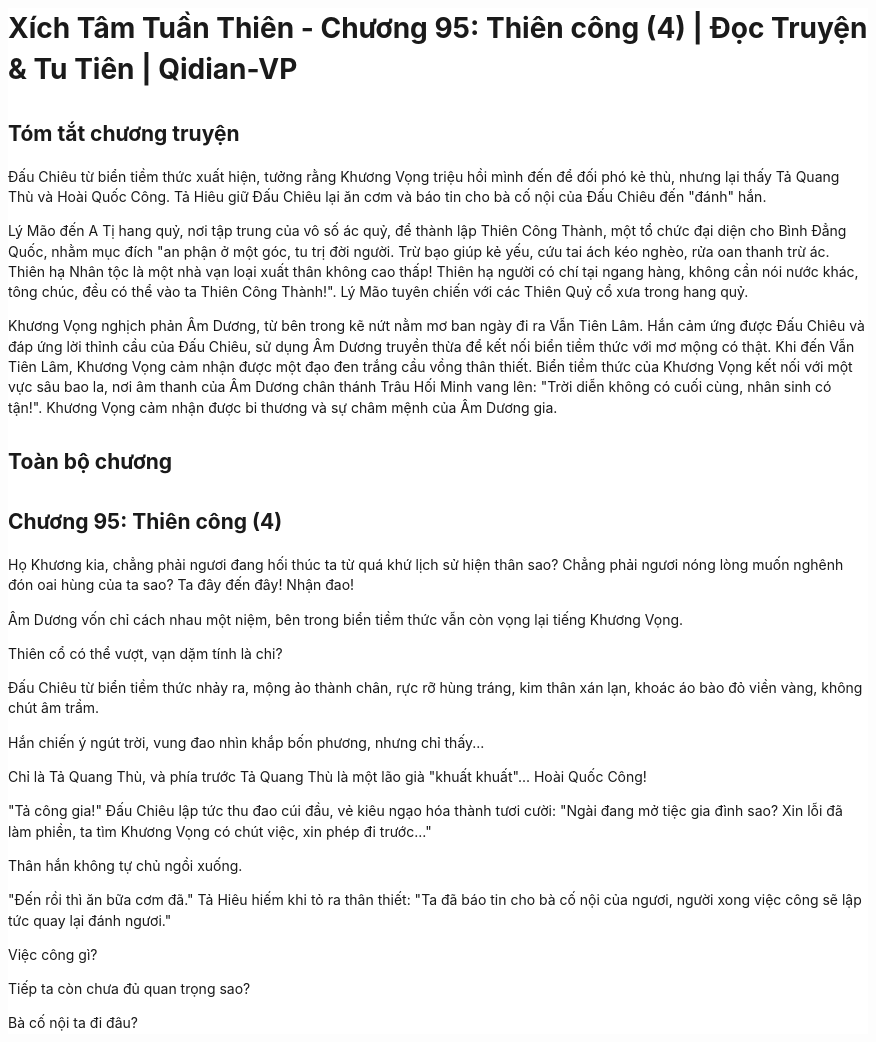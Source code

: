 # Xích Tâm Tuần Thiên - Chương 95: Thiên công (4) | Đọc Truyện & Tu Tiên | Qidian-VP



## Tóm tắt chương truyện

Đấu Chiêu từ biển tiềm thức xuất hiện, tưởng rằng Khương Vọng triệu hồi mình đến để đối phó kẻ thù, nhưng lại thấy Tả Quang Thù và Hoài Quốc Công. Tả Hiêu giữ Đấu Chiêu lại ăn cơm và báo tin cho bà cố nội của Đấu Chiêu đến "đánh" hắn.

Lý Mão đến A Tị hang quỷ, nơi tập trung của vô số ác quỷ, để thành lập Thiên Công Thành, một tổ chức đại diện cho Bình Đẳng Quốc, nhằm mục đích "an phận ở một góc, tu trị đời người. Trừ bạo giúp kẻ yếu, cứu tai ách kéo nghèo, rửa oan thanh trừ ác. Thiên hạ Nhân tộc là một nhà vạn loại xuất thân không cao thấp! Thiên hạ người có chí tại ngang hàng, không cần nói nước khác, tông chúc, đều có thể vào ta Thiên Công Thành!". Lý Mão tuyên chiến với các Thiên Quỷ cổ xưa trong hang quỷ.

Khương Vọng nghịch phản Âm Dương, từ bên trong kẽ nứt nằm mơ ban ngày đi ra Vẫn Tiên Lâm. Hắn cảm ứng được Đấu Chiêu và đáp ứng lời thỉnh cầu của Đấu Chiêu, sử dụng Âm Dương truyền thừa để kết nối biển tiềm thức với mơ mộng có thật. Khi đến Vẫn Tiên Lâm, Khương Vọng cảm nhận được một đạo đen trắng cầu vồng thân thiết. Biển tiềm thức của Khương Vọng kết nối với một vực sâu bao la, nơi âm thanh của Âm Dương chân thánh Trâu Hối Minh vang lên: "Trời diễn không có cuối cùng, nhân sinh có tận!". Khương Vọng cảm nhận được bi thương và sự châm mệnh của Âm Dương gia.


## Toàn bộ chương

## Chương 95: Thiên công (4)

Họ Khương kia, chẳng phải ngươi đang hối thúc ta từ quá khứ lịch sử hiện thân sao? Chẳng phải ngươi nóng lòng muốn nghênh đón oai hùng của ta sao? Ta đây đến đây! Nhận đao!

Âm Dương vốn chỉ cách nhau một niệm, bên trong biển tiềm thức vẫn còn vọng lại tiếng Khương Vọng.

Thiên cổ có thể vượt, vạn dặm tính là chi?

Đấu Chiêu từ biển tiềm thức nhảy ra, mộng ảo thành chân, rực rỡ hùng tráng, kim thân xán lạn, khoác áo bào đỏ viền vàng, không chút âm trầm.

Hắn chiến ý ngút trời, vung đao nhìn khắp bốn phương, nhưng chỉ thấy...

Chỉ là Tả Quang Thù, và phía trước Tả Quang Thù là một lão già "khuất khuất"... Hoài Quốc Công!

"Tả công gia!" Đấu Chiêu lập tức thu đao cúi đầu, vẻ kiêu ngạo hóa thành tươi cười: "Ngài đang mở tiệc gia đình sao? Xin lỗi đã làm phiền, ta tìm Khương Vọng có chút việc, xin phép đi trước..."

Thân hắn không tự chủ ngồi xuống.

"Đến rồi thì ăn bữa cơm đã." Tả Hiêu hiếm khi tỏ ra thân thiết: "Ta đã báo tin cho bà cố nội của ngươi, người xong việc công sẽ lập tức quay lại đánh ngươi."

Việc công gì?

Tiếp ta còn chưa đủ quan trọng sao?

Bà cố nội ta đi đâu?
